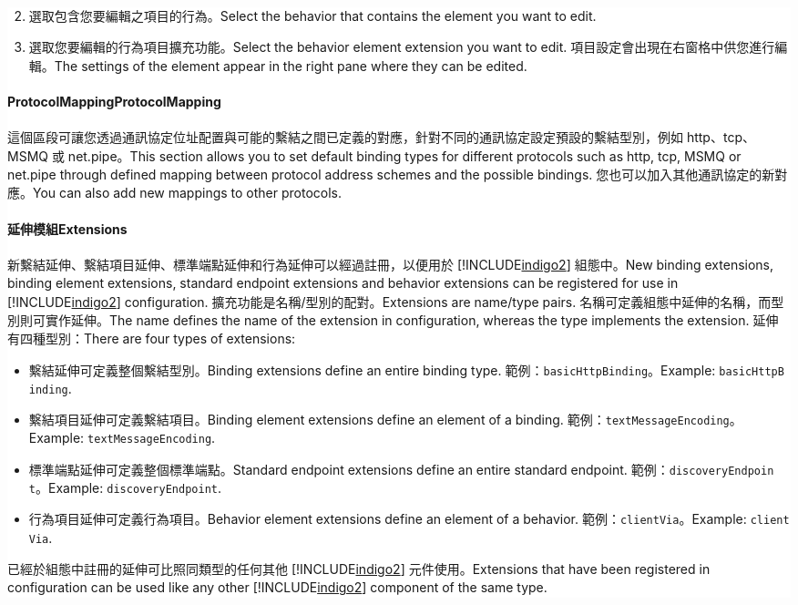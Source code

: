 2.  <span data-ttu-id="ea1a6-327">選取包含您要編輯之項目的行為。</span><span class="sxs-lookup"><span data-stu-id="ea1a6-327">Select the behavior that contains the element you want to edit.</span></span>  
  
3.  <span data-ttu-id="ea1a6-328">選取您要編輯的行為項目擴充功能。</span><span class="sxs-lookup"><span data-stu-id="ea1a6-328">Select the behavior element extension you want to edit.</span></span> <span data-ttu-id="ea1a6-329">項目設定會出現在右窗格中供您進行編輯。</span><span class="sxs-lookup"><span data-stu-id="ea1a6-329">The settings of the element appear in the right pane where they can be edited.</span></span>  
  
#### <a name="protocolmapping"></a><span data-ttu-id="ea1a6-330">ProtocolMapping</span><span class="sxs-lookup"><span data-stu-id="ea1a6-330">ProtocolMapping</span></span>  
 <span data-ttu-id="ea1a6-331">這個區段可讓您透過通訊協定位址配置與可能的繫結之間已定義的對應，針對不同的通訊協定設定預設的繫結型別，例如 http、tcp、MSMQ 或 net.pipe。</span><span class="sxs-lookup"><span data-stu-id="ea1a6-331">This section allows you to set default binding types for different protocols such as http, tcp, MSMQ or net.pipe through defined mapping between protocol address schemes and the possible bindings.</span></span> <span data-ttu-id="ea1a6-332">您也可以加入其他通訊協定的新對應。</span><span class="sxs-lookup"><span data-stu-id="ea1a6-332">You can also add new mappings to other protocols.</span></span>  
  
#### <a name="extensions"></a><span data-ttu-id="ea1a6-333">延伸模組</span><span class="sxs-lookup"><span data-stu-id="ea1a6-333">Extensions</span></span>  
 <span data-ttu-id="ea1a6-334">新繫結延伸、繫結項目延伸、標準端點延伸和行為延伸可以經過註冊，以便用於 [!INCLUDE[indigo2](../../../includes/indigo2-md.md)] 組態中。</span><span class="sxs-lookup"><span data-stu-id="ea1a6-334">New binding extensions, binding element extensions, standard endpoint extensions and behavior extensions can be registered for use in [!INCLUDE[indigo2](../../../includes/indigo2-md.md)] configuration.</span></span> <span data-ttu-id="ea1a6-335">擴充功能是名稱/型別的配對。</span><span class="sxs-lookup"><span data-stu-id="ea1a6-335">Extensions are name/type pairs.</span></span> <span data-ttu-id="ea1a6-336">名稱可定義組態中延伸的名稱，而型別則可實作延伸。</span><span class="sxs-lookup"><span data-stu-id="ea1a6-336">The name defines the name of the extension in configuration, whereas the type implements the extension.</span></span> <span data-ttu-id="ea1a6-337">延伸有四種型別：</span><span class="sxs-lookup"><span data-stu-id="ea1a6-337">There are four types of extensions:</span></span>  
  
-   <span data-ttu-id="ea1a6-338">繫結延伸可定義整個繫結型別。</span><span class="sxs-lookup"><span data-stu-id="ea1a6-338">Binding extensions define an entire binding type.</span></span> <span data-ttu-id="ea1a6-339">範例：`basicHttpBinding`。</span><span class="sxs-lookup"><span data-stu-id="ea1a6-339">Example: `basicHttpBinding`.</span></span>  
  
-   <span data-ttu-id="ea1a6-340">繫結項目延伸可定義繫結項目。</span><span class="sxs-lookup"><span data-stu-id="ea1a6-340">Binding element extensions define an element of a binding.</span></span> <span data-ttu-id="ea1a6-341">範例：`textMessageEncoding`。</span><span class="sxs-lookup"><span data-stu-id="ea1a6-341">Example: `textMessageEncoding`.</span></span>  
  
-   <span data-ttu-id="ea1a6-342">標準端點延伸可定義整個標準端點。</span><span class="sxs-lookup"><span data-stu-id="ea1a6-342">Standard endpoint extensions define an entire standard endpoint.</span></span> <span data-ttu-id="ea1a6-343">範例：`discoveryEndpoint`。</span><span class="sxs-lookup"><span data-stu-id="ea1a6-343">Example: `discoveryEndpoint`.</span></span>  
  
-   <span data-ttu-id="ea1a6-344">行為項目延伸可定義行為項目。</span><span class="sxs-lookup"><span data-stu-id="ea1a6-344">Behavior element extensions define an element of a behavior.</span></span> <span data-ttu-id="ea1a6-345">範例：`clientVia`。</span><span class="sxs-lookup"><span data-stu-id="ea1a6-345">Example: `clientVia`.</span></span>  
  
 <span data-ttu-id="ea1a6-346">已經於組態中註冊的延伸可比照同類型的任何其他 [!INCLUDE[indigo2](../../../includes/indigo2-md.md)] 元件使用。</span><span class="sxs-lookup"><span data-stu-id="ea1a6-346">Extensions that have been registered in configuration can be used like any other [!INCLUDE[indigo2](../../../includes/indigo2-md.md)] component of the same type.</span></span>  
  